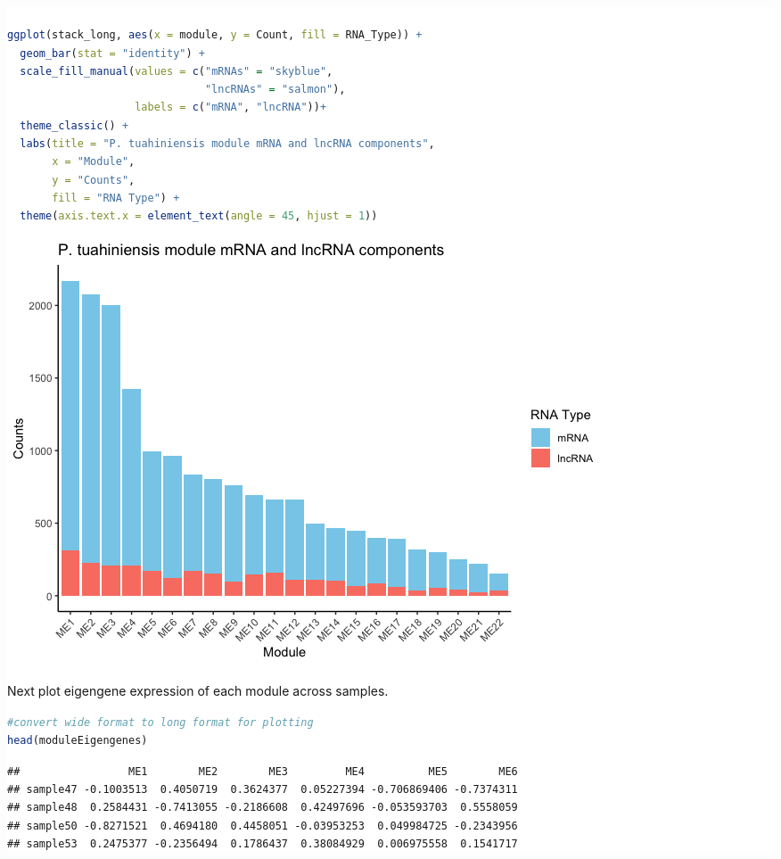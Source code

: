 ``` r

ggplot(stack_long, aes(x = module, y = Count, fill = RNA_Type)) +
  geom_bar(stat = "identity") +
  scale_fill_manual(values = c("mRNAs" = "skyblue", 
                               "lncRNAs" = "salmon"), 
                    labels = c("mRNA", "lncRNA"))+
  theme_classic() +
  labs(title = "P. tuahiniensis module mRNA and lncRNA components",
       x = "Module",
       y = "Counts",
       fill = "RNA Type") +
  theme(axis.text.x = element_text(angle = 45, hjust = 1))
```

![](10-Ptuh-mRNA-lncRNA-correlation-networks_files/figure-gfm/unnamed-chunk-22-1.png)

Next plot eigengene expression of each module across samples.

``` r
#convert wide format to long format for plotting  
head(moduleEigengenes)
```

    ##                 ME1        ME2        ME3         ME4          ME5        ME6
    ## sample47 -0.1003513  0.4050719  0.3624377  0.05227394 -0.706869406 -0.7374311
    ## sample48  0.2584431 -0.7413055 -0.2186608  0.42497696 -0.053593703  0.5558059
    ## sample50 -0.8271521  0.4694180  0.4458051 -0.03953253  0.049984725 -0.2343956
    ## sample53  0.2475377 -0.2356494  0.1786437  0.38084929  0.006975558  0.1541717
